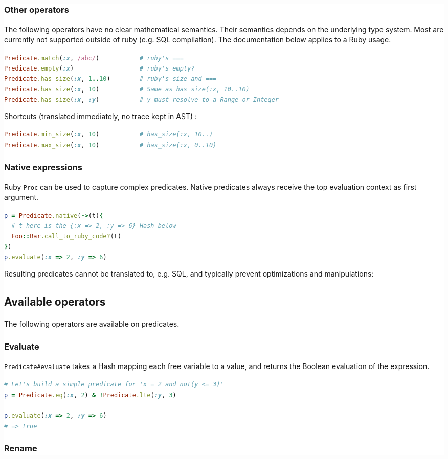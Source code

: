 ### Other operators

The following operators have no clear mathematical semantics. Their semantics
depends on the underlying type system. Most are currently not supported outside
of ruby (e.g. SQL compilation). The documentation below applies to a Ruby usage.

```ruby
Predicate.match(:x, /abc/)           # ruby's ===
Predicate.empty(:x)                  # ruby's empty?
Predicate.has_size(:x, 1..10)        # ruby's size and ===
Predicate.has_size(:x, 10)           # Same as has_size(:x, 10..10)
Predicate.has_size(:x, :y)           # y must resolve to a Range or Integer
```

Shortcuts (translated immediately, no trace kept in AST) :

```ruby
Predicate.min_size(:x, 10)           # has_size(:x, 10..)
Predicate.max_size(:x, 10)           # has_size(:x, 0..10)
```

### Native expressions

Ruby `Proc` can be used to capture complex predicates. Native predicates always
receive the top evaluation context as first argument.

```ruby
p = Predicate.native(->(t){
  # t here is the {:x => 2, :y => 6} Hash below
  Foo::Bar.call_to_ruby_code?(t)
})
p.evaluate(:x => 2, :y => 6)
```

Resulting predicates cannot be translated to, e.g. SQL, and typically prevent
optimizations and manipulations:

## Available operators

The following operators are available on predicates.

### Evaluate

`Predicate#evaluate` takes a Hash mapping each free variable to a value,
and returns the Boolean evaluation of the expression.

```ruby
# Let's build a simple predicate for 'x = 2 and not(y <= 3)'
p = Predicate.eq(:x, 2) & !Predicate.lte(:y, 3)

p.evaluate(:x => 2, :y => 6)
# => true
```

### Rename
